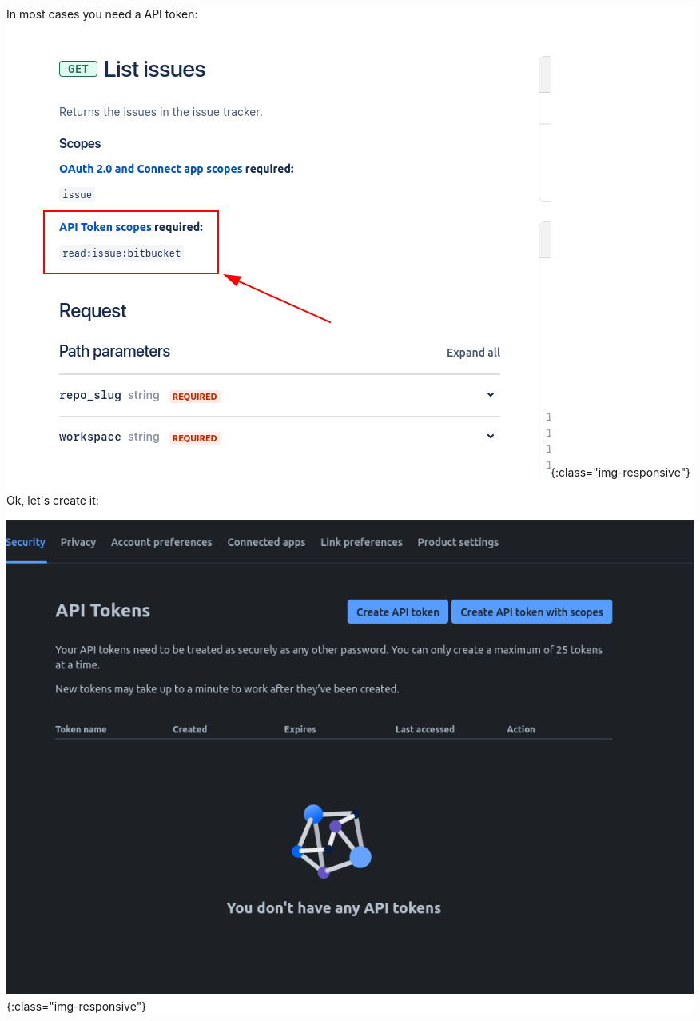 In most cases you need a API token:     

![malware](/assets/images/175/2025-08-29_03-48.png){:class="img-responsive"}    

Ok, let's create it:    

![malware](/assets/images/175/2025-08-28_03-02.png){:class="img-responsive"}    
